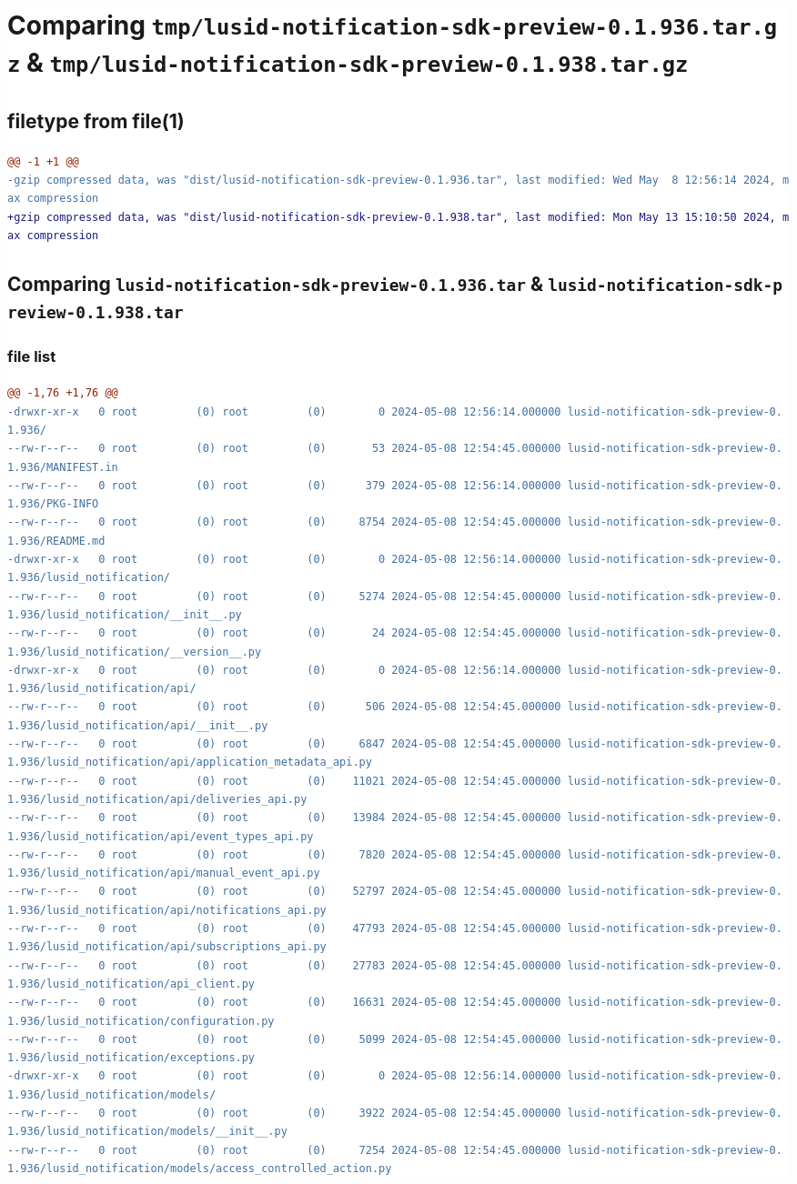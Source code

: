 # Comparing `tmp/lusid-notification-sdk-preview-0.1.936.tar.gz` & `tmp/lusid-notification-sdk-preview-0.1.938.tar.gz`

## filetype from file(1)

```diff
@@ -1 +1 @@
-gzip compressed data, was "dist/lusid-notification-sdk-preview-0.1.936.tar", last modified: Wed May  8 12:56:14 2024, max compression
+gzip compressed data, was "dist/lusid-notification-sdk-preview-0.1.938.tar", last modified: Mon May 13 15:10:50 2024, max compression
```

## Comparing `lusid-notification-sdk-preview-0.1.936.tar` & `lusid-notification-sdk-preview-0.1.938.tar`

### file list

```diff
@@ -1,76 +1,76 @@
-drwxr-xr-x   0 root         (0) root         (0)        0 2024-05-08 12:56:14.000000 lusid-notification-sdk-preview-0.1.936/
--rw-r--r--   0 root         (0) root         (0)       53 2024-05-08 12:54:45.000000 lusid-notification-sdk-preview-0.1.936/MANIFEST.in
--rw-r--r--   0 root         (0) root         (0)      379 2024-05-08 12:56:14.000000 lusid-notification-sdk-preview-0.1.936/PKG-INFO
--rw-r--r--   0 root         (0) root         (0)     8754 2024-05-08 12:54:45.000000 lusid-notification-sdk-preview-0.1.936/README.md
-drwxr-xr-x   0 root         (0) root         (0)        0 2024-05-08 12:56:14.000000 lusid-notification-sdk-preview-0.1.936/lusid_notification/
--rw-r--r--   0 root         (0) root         (0)     5274 2024-05-08 12:54:45.000000 lusid-notification-sdk-preview-0.1.936/lusid_notification/__init__.py
--rw-r--r--   0 root         (0) root         (0)       24 2024-05-08 12:54:45.000000 lusid-notification-sdk-preview-0.1.936/lusid_notification/__version__.py
-drwxr-xr-x   0 root         (0) root         (0)        0 2024-05-08 12:56:14.000000 lusid-notification-sdk-preview-0.1.936/lusid_notification/api/
--rw-r--r--   0 root         (0) root         (0)      506 2024-05-08 12:54:45.000000 lusid-notification-sdk-preview-0.1.936/lusid_notification/api/__init__.py
--rw-r--r--   0 root         (0) root         (0)     6847 2024-05-08 12:54:45.000000 lusid-notification-sdk-preview-0.1.936/lusid_notification/api/application_metadata_api.py
--rw-r--r--   0 root         (0) root         (0)    11021 2024-05-08 12:54:45.000000 lusid-notification-sdk-preview-0.1.936/lusid_notification/api/deliveries_api.py
--rw-r--r--   0 root         (0) root         (0)    13984 2024-05-08 12:54:45.000000 lusid-notification-sdk-preview-0.1.936/lusid_notification/api/event_types_api.py
--rw-r--r--   0 root         (0) root         (0)     7820 2024-05-08 12:54:45.000000 lusid-notification-sdk-preview-0.1.936/lusid_notification/api/manual_event_api.py
--rw-r--r--   0 root         (0) root         (0)    52797 2024-05-08 12:54:45.000000 lusid-notification-sdk-preview-0.1.936/lusid_notification/api/notifications_api.py
--rw-r--r--   0 root         (0) root         (0)    47793 2024-05-08 12:54:45.000000 lusid-notification-sdk-preview-0.1.936/lusid_notification/api/subscriptions_api.py
--rw-r--r--   0 root         (0) root         (0)    27783 2024-05-08 12:54:45.000000 lusid-notification-sdk-preview-0.1.936/lusid_notification/api_client.py
--rw-r--r--   0 root         (0) root         (0)    16631 2024-05-08 12:54:45.000000 lusid-notification-sdk-preview-0.1.936/lusid_notification/configuration.py
--rw-r--r--   0 root         (0) root         (0)     5099 2024-05-08 12:54:45.000000 lusid-notification-sdk-preview-0.1.936/lusid_notification/exceptions.py
-drwxr-xr-x   0 root         (0) root         (0)        0 2024-05-08 12:56:14.000000 lusid-notification-sdk-preview-0.1.936/lusid_notification/models/
--rw-r--r--   0 root         (0) root         (0)     3922 2024-05-08 12:54:45.000000 lusid-notification-sdk-preview-0.1.936/lusid_notification/models/__init__.py
--rw-r--r--   0 root         (0) root         (0)     7254 2024-05-08 12:54:45.000000 lusid-notification-sdk-preview-0.1.936/lusid_notification/models/access_controlled_action.py
```